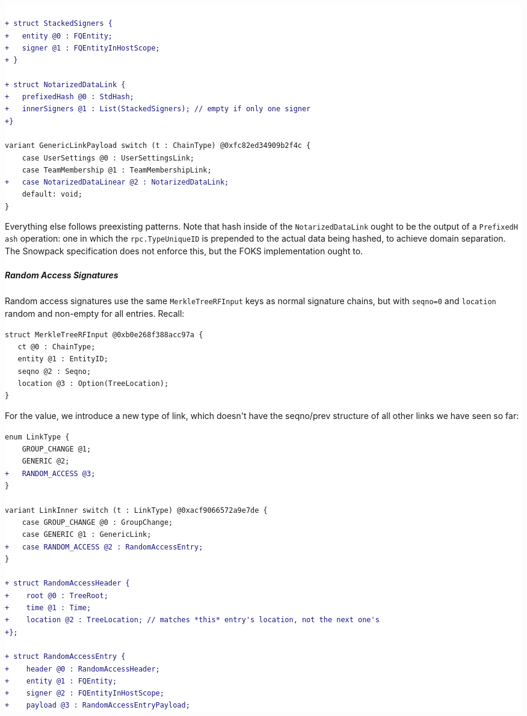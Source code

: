 ```diff

+ struct StackedSigners {
+   entity @0 : FQEntity;
+   signer @1 : FQEntityInHostScope;
+ }

+ struct NotarizedDataLink {
+   prefixedHash @0 : StdHash;
+   innerSigners @1 : List(StackedSigners); // empty if only one signer
+}

variant GenericLinkPayload switch (t : ChainType) @0xfc82ed34909b2f4c {
    case UserSettings @0 : UserSettingsLink;
    case TeamMembership @1 : TeamMembershipLink;
+   case NotarizedDataLinear @2 : NotarizedDataLink;
    default: void;
}
```

Everything else follows preexisting patterns. Note that hash inside of the
`NotarizedDataLink` ought to be the output of a `PrefixedHash` operation: one in
which the `rpc.TypeUniqueID` is prepended to the actual data being hashed, to
achieve domain separation. The Snowpack specification does not enforce this, but
the FOKS implementation ought to.

##### Random Access Signatures

Random access signatures use the same `MerkleTreeRFInput` keys as normal signature chains,
but with `seqno=0` and `location` random and non-empty for all entries. Recall:

```
struct MerkleTreeRFInput @0xb0e268f388acc97a {
   ct @0 : ChainType;
   entity @1 : EntityID;
   seqno @2 : Seqno;
   location @3 : Option(TreeLocation); 
}
```

For the value, we introduce a new type of link, which doesn't have the seqno/prev 
structure of all other links we have seen so far:

```diff
enum LinkType {
    GROUP_CHANGE @1;
    GENERIC @2;
+   RANDOM_ACCESS @3;
}

variant LinkInner switch (t : LinkType) @0xacf9066572a9e7de {
    case GROUP_CHANGE @0 : GroupChange;
    case GENERIC @1 : GenericLink;
+   case RANDOM_ACCESS @2 : RandomAccessEntry;
}

+ struct RandomAccessHeader {
+    root @0 : TreeRoot;
+    time @1 : Time;
+    location @2 : TreeLocation; // matches *this* entry's location, not the next one's
+};

+ struct RandomAccessEntry {
+    header @0 : RandomAccessHeader;
+    entity @1 : FQEntity;
+    signer @2 : FQEntityInHostScope;
+    payload @3 : RandomAccessEntryPayload;
```